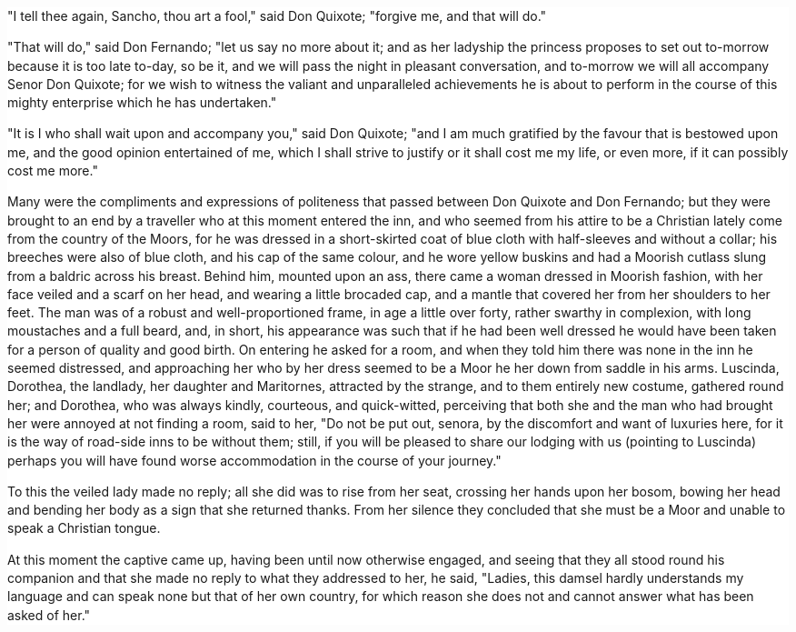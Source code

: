 "I tell thee again, Sancho, thou art a fool," said Don Quixote; "forgive
me, and that will do."

"That will do," said Don Fernando; "let us say no more about it; and as
her ladyship the princess proposes to set out to-morrow because it is too
late to-day, so be it, and we will pass the night in pleasant
conversation, and to-morrow we will all accompany Senor Don Quixote; for
we wish to witness the valiant and unparalleled achievements he is about
to perform in the course of this mighty enterprise which he has
undertaken."

"It is I who shall wait upon and accompany you," said Don Quixote; "and I
am much gratified by the favour that is bestowed upon me, and the good
opinion entertained of me, which I shall strive to justify or it shall
cost me my life, or even more, if it can possibly cost me more."

Many were the compliments and expressions of politeness that passed
between Don Quixote and Don Fernando; but they were brought to an end by
a traveller who at this moment entered the inn, and who seemed from his
attire to be a Christian lately come from the country of the Moors, for
he was dressed in a short-skirted coat of blue cloth with half-sleeves
and without a collar; his breeches were also of blue cloth, and his cap
of the same colour, and he wore yellow buskins and had a Moorish cutlass
slung from a baldric across his breast. Behind him, mounted upon an ass,
there came a woman dressed in Moorish fashion, with her face veiled and a
scarf on her head, and wearing a little brocaded cap, and a mantle that
covered her from her shoulders to her feet. The man was of a robust and
well-proportioned frame, in age a little over forty, rather swarthy in
complexion, with long moustaches and a full beard, and, in short, his
appearance was such that if he had been well dressed he would have been
taken for a person of quality and good birth. On entering he asked for a
room, and when they told him there was none in the inn he seemed
distressed, and approaching her who by her dress seemed to be a Moor he
her down from saddle in his arms. Luscinda, Dorothea, the landlady, her
daughter and Maritornes, attracted by the strange, and to them entirely
new costume, gathered round her; and Dorothea, who was always kindly,
courteous, and quick-witted, perceiving that both she and the man who had
brought her were annoyed at not finding a room, said to her, "Do not be
put out, senora, by the discomfort and want of luxuries here, for it is
the way of road-side inns to be without them; still, if you will be
pleased to share our lodging with us (pointing to Luscinda) perhaps you
will have found worse accommodation in the course of your journey."

To this the veiled lady made no reply; all she did was to rise from her
seat, crossing her hands upon her bosom, bowing her head and bending her
body as a sign that she returned thanks. From her silence they concluded
that she must be a Moor and unable to speak a Christian tongue.

At this moment the captive came up, having been until now otherwise
engaged, and seeing that they all stood round his companion and that she
made no reply to what they addressed to her, he said, "Ladies, this
damsel hardly understands my language and can speak none but that of her
own country, for which reason she does not and cannot answer what has
been asked of her."
